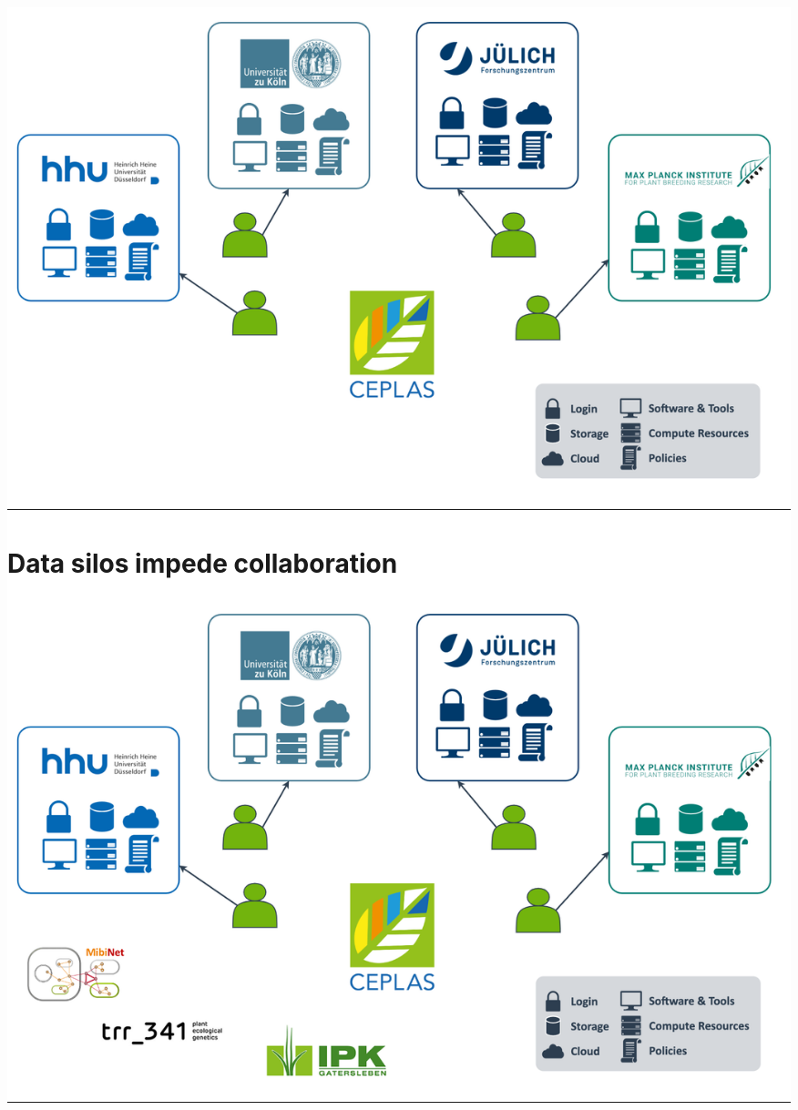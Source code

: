 ![w:800](./../../../images/data-fragmentation-ceplas01.drawio.png)

---

# Data silos impede collaboration

![w:800](./../../../images/data-fragmentation-ceplas02.drawio.png)

---